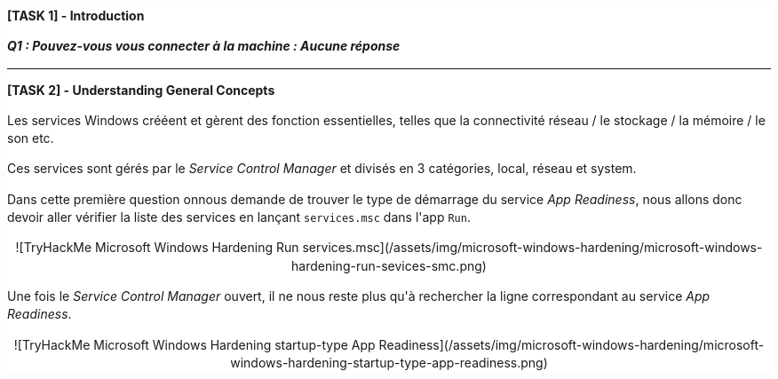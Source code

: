 
<a name="intro"></a>

**[TASK 1] - Introduction**

***Q1 : Pouvez-vous vous connecter à la machine : Aucune réponse***

---

<a name="concepts"></a>

**[TASK 2] - Understanding General Concepts**


Les services Windows crééent et gèrent des fonction essentielles, telles que la connectivité réseau / le stockage / la mémoire / le son etc. 

Ces services sont gérés par le *Service Control Manager* et divisés en 3 catégories, local, réseau et system. 

Dans cette première question onnous demande de trouver le type de démarrage du service *App Readiness*, nous allons donc devoir aller vérifier la liste des services en lançant ``services.msc`` dans l'app ``Run``.

<p align="center">![TryHackMe Microsoft Windows Hardening Run services.msc](/assets/img/microsoft-windows-hardening/microsoft-windows-hardening-run-sevices-smc.png)</p>

Une fois le *Service Control Manager* ouvert, il ne nous reste plus qu'à rechercher la ligne correspondant au service *App Readiness*.

<p align="center">![TryHackMe Microsoft Windows Hardening startup-type App Readiness](/assets/img/microsoft-windows-hardening/microsoft-windows-hardening-startup-type-app-readiness.png)</p>
